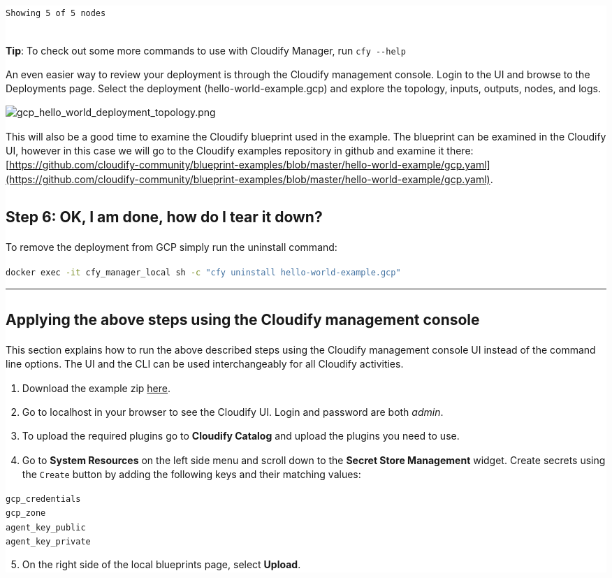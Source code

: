 ```bash
Showing 5 of 5 nodes
                                                                                                                                                                                                                                         
```
**Tip**: To check out some more commands to use with Cloudify Manager, run `cfy --help`


An even easier way to review your deployment is through the Cloudify management console. Login to the UI and browse to the Deployments page. Select the deployment (hello-world-example.gcp) and explore the topology, inputs, outputs, nodes, and logs.

![gcp_hello_world_deployment_topology.png]( /images/trial_getting_started/gcp_hello_world_deployment_topology.png )

This will also be a good time to examine the Cloudify blueprint used in the example. The blueprint can be examined in the Cloudify UI, however in this case we will go to the Cloudify examples repository in github and examine it there: [https://github.com/cloudify-community/blueprint-examples/blob/master/hello-world-example/gcp.yaml](https://github.com/cloudify-community/blueprint-examples/blob/master/hello-world-example/gcp.yaml).


## Step 6: OK, I am done, how do I tear it down?

To remove the deployment from GCP simply run the uninstall command:
```bash
docker exec -it cfy_manager_local sh -c "cfy uninstall hello-world-example.gcp"
```


----


## Applying the above steps using the Cloudify management console
This section explains how to run the above described steps using the Cloudify management console UI instead of the command line options. The UI and the CLI can be used interchangeably for all Cloudify activities.

1. Download the example zip [here](https://github.com/cloudify-community/blueprint-examples/releases/download/5.0.5-7/hello-world-example.zip).

2. Go to localhost in your browser to see the Cloudify UI. Login and password are both _admin_.

3. To upload the required plugins go to **Cloudify Catalog** and upload the plugins you need to use.

4. Go to **System Resources** on the left side menu and scroll down to the **Secret Store Management** widget. Create secrets using the `Create` button by adding the following keys and their matching values:

``` 
gcp_credentials
gcp_zone
agent_key_public
agent_key_private
```

5. On the right side of the local blueprints page, select **Upload**.
